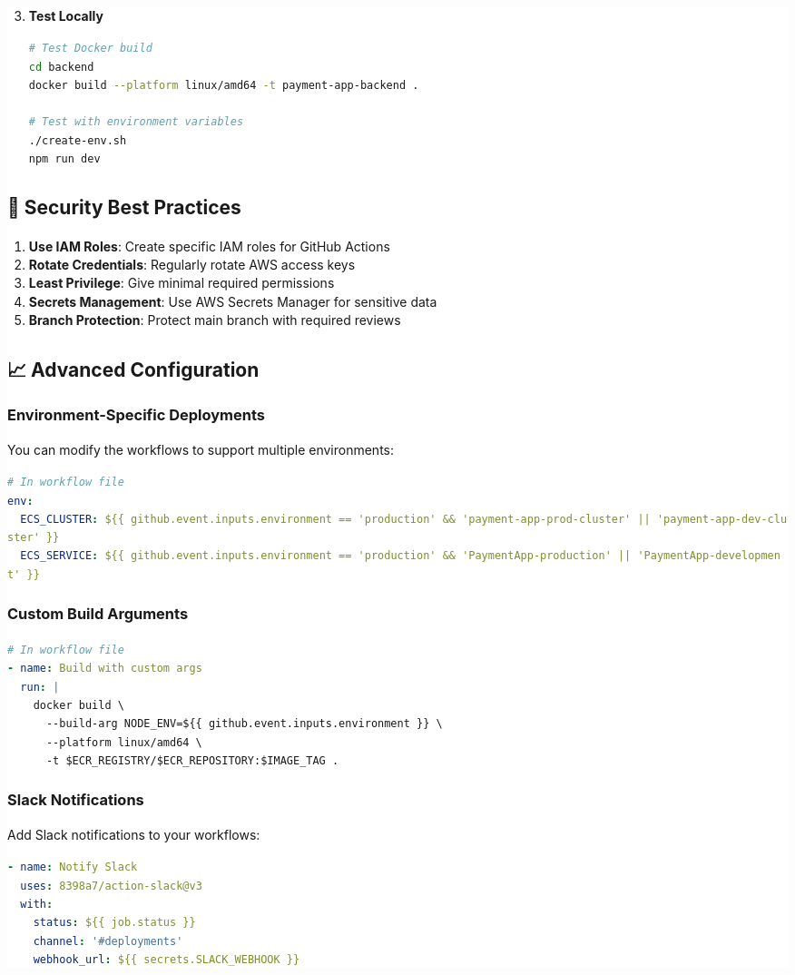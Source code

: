3. **Test Locally**
   ```bash
   # Test Docker build
   cd backend
   docker build --platform linux/amd64 -t payment-app-backend .
   
   # Test with environment variables
   ./create-env.sh
   npm run dev
   ```

## 🔐 Security Best Practices

1. **Use IAM Roles**: Create specific IAM roles for GitHub Actions
2. **Rotate Credentials**: Regularly rotate AWS access keys
3. **Least Privilege**: Give minimal required permissions
4. **Secrets Management**: Use AWS Secrets Manager for sensitive data
5. **Branch Protection**: Protect main branch with required reviews

## 📈 Advanced Configuration

### Environment-Specific Deployments

You can modify the workflows to support multiple environments:

```yaml
# In workflow file
env:
  ECS_CLUSTER: ${{ github.event.inputs.environment == 'production' && 'payment-app-prod-cluster' || 'payment-app-dev-cluster' }}
  ECS_SERVICE: ${{ github.event.inputs.environment == 'production' && 'PaymentApp-production' || 'PaymentApp-development' }}
```

### Custom Build Arguments

```yaml
# In workflow file
- name: Build with custom args
  run: |
    docker build \
      --build-arg NODE_ENV=${{ github.event.inputs.environment }} \
      --platform linux/amd64 \
      -t $ECR_REGISTRY/$ECR_REPOSITORY:$IMAGE_TAG .
```

### Slack Notifications

Add Slack notifications to your workflows:

```yaml
- name: Notify Slack
  uses: 8398a7/action-slack@v3
  with:
    status: ${{ job.status }}
    channel: '#deployments'
    webhook_url: ${{ secrets.SLACK_WEBHOOK }}
```
